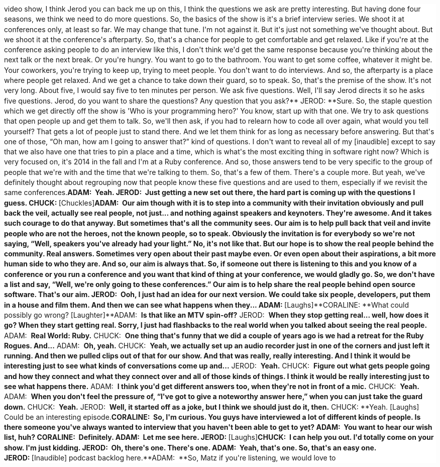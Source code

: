 video show, I think Jerod you can back me up on this, I think the questions we ask are pretty interesting. But having done four seasons, we think we need to do more questions. So, the basics of the show is it's a brief interview series. We shoot it at conferences only, at least so far. We may change that tune. I'm not against it. But it's just not something we've thought about. But we shoot it at the conference's afterparty. So, that's a chance for people to get comfortable and get relaxed. Like if you're at the conference asking people to do an interview like this, I don't think we'd get the same response because you're thinking about the next talk or the next break. Or you're hungry. You want to go to the bathroom. You want to get some coffee, whatever it might be. Your coworkers, you're trying to keep up, trying to meet people. You don't want to do interviews. And so, the afterparty is a place where people get relaxed. And we get a chance to take down their guard, so to speak. So, that's the premise of the show. It's not very long. About five, I would say five to ten minutes per person. We ask five questions. Well, I'll say Jerod directs it so he asks five questions. Jerod, do you want to share the questions? Any question that you ask?** JEROD:&nbsp;**Sure. So, the staple question which we get directly off the show is 'Who is your programming hero?' You know, start up with that one. We try to ask questions that open people up and get them to talk. So, we'll then ask, if you had to relearn how to code all over again, what would you tell yourself? That gets a lot of people just to stand there. And we let them think for as long as necessary before answering. But that's one of those, “Oh man, how am I going to answer that?” kind of questions. I don't want to reveal all of my [inaudible] except to say that we also have one that tries to pin a place and a time, which is what's the most exciting thing in software right now? Which is very focused on, it's 2014 in the fall and I'm at a Ruby conference. And so, those answers tend to be very specific to the group of people that we're with and the time that we're talking to them. So, that's a few of them. There's a couple more. But yeah, we've definitely thought about regrouping now that people know these five questions and are used to them, especially if we revisit the same conferences.**ADAM:&nbsp; **Yeah.** JEROD:&nbsp; **Just getting a new set out there, the hard part is coming up with the questions I guess.** CHUCK:&nbsp;**[Chuckles]**ADAM:&nbsp; **Our aim though with it is to step into a community with their invitation obviously and pull back the veil, actually see real people, not just... and nothing against speakers and keynoters. They're awesome. And it takes such courage to do that anyway. But sometimes that's all the community sees. Our aim is to help pull back that veil and invite people who are not the heroes, not the known people, so to speak. Obviously the invitation is for everybody so we're not saying, “Well, speakers you've already had your light.” No, it's not like that. But our hope is to show the real people behind the community. Real answers. Sometimes very open about their past maybe even. Or even open about their aspirations, a bit more human side to who they are. And so, our aim is always that. So, if someone out there is listening to this and you know of a conference or you run a conference and you want that kind of thing at your conference, we would gladly go. So, we don't have a list and say, “Well, we're only going to these conferences.” Our aim is to help share the real people behind open source software. That's our aim.** JEROD:&nbsp; **Ooh, I just had an idea for our next version. We could take six people, developers, put them in a house and film them. And then we can see what happens when they...** ADAM:&nbsp;**[Laughs]**CORALINE:&nbsp;**What could possibly go wrong? [Laughter]**ADAM:&nbsp; **Is that like an MTV spin-off?** JEROD:&nbsp; **When they stop getting real... well, how does it go? When they start getting real. Sorry, I just had flashbacks to the real world when you talked about seeing the real people.** ADAM:&nbsp; **Real World: Ruby.** CHUCK:&nbsp; **One thing that's funny that we did a couple of years ago is we had a retreat for the Ruby Rogues. And...** ADAM:&nbsp; **Oh, yeah.** CHUCK:&nbsp; **Yeah, we actually set up an audio recorder just in one of the corners and just left it running. And then we pulled clips out of that for our show. And that was really, really interesting. And I think it would be interesting just to see what kinds of conversations come up and...** JEROD:&nbsp; **Yeah.** CHUCK:&nbsp; **Figure out what gets people going and how they connect and what they connect over and all of those kinds of things. I think it would be really interesting just to see what happens there.** ADAM:&nbsp; **I think you'd get different answers too, when they're not in front of a mic.** CHUCK:&nbsp; **Yeah.** ADAM:&nbsp; **When you don't feel the pressure of, “I've got to give a noteworthy answer here,” when you can just take the guard down.** CHUCK:&nbsp; **Yeah.** JEROD:&nbsp; **Well, it started off as a joke, but I think we should just do it, then.** CHUCK:&nbsp;**Yeah. [Laughs] Could be an interesting episode.**CORALINE:&nbsp; **So, I'm curious. You guys have interviewed a lot of different kinds of people. Is there someone you've always wanted to interview that you haven't been able to get to yet?** ADAM:&nbsp; **You want to hear our wish list, huh?** CORALINE:&nbsp; **Definitely.** ADAM:&nbsp; **Let me see here.** JEROD:&nbsp;**[Laughs]**CHUCK:&nbsp; **I can help you out. I'd totally come on your show. I'm just kidding.** JEROD:&nbsp; **Oh, there's one. There's one.** ADAM:&nbsp; **Yeah, that's one. So, that's an easy one.** JEROD:&nbsp;**[Inaudible] podcast backlog here.**ADAM:&nbsp; **So, Matz if you're listening, we would love to
